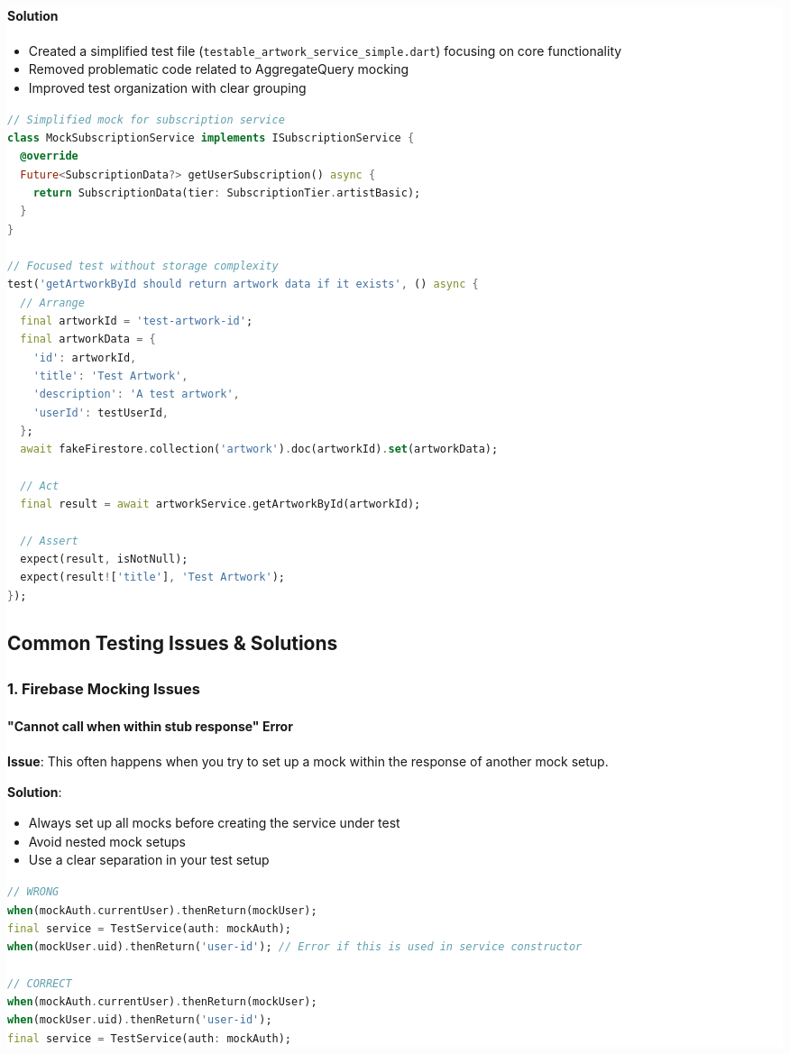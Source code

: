 #### Solution
- Created a simplified test file (`testable_artwork_service_simple.dart`) focusing on core functionality
- Removed problematic code related to AggregateQuery mocking
- Improved test organization with clear grouping

```dart
// Simplified mock for subscription service
class MockSubscriptionService implements ISubscriptionService {
  @override
  Future<SubscriptionData?> getUserSubscription() async {
    return SubscriptionData(tier: SubscriptionTier.artistBasic);
  }
}

// Focused test without storage complexity
test('getArtworkById should return artwork data if it exists', () async {
  // Arrange
  final artworkId = 'test-artwork-id';
  final artworkData = {
    'id': artworkId,
    'title': 'Test Artwork',
    'description': 'A test artwork',
    'userId': testUserId,
  };
  await fakeFirestore.collection('artwork').doc(artworkId).set(artworkData);

  // Act
  final result = await artworkService.getArtworkById(artworkId);
  
  // Assert
  expect(result, isNotNull);
  expect(result!['title'], 'Test Artwork');
});
```

## Common Testing Issues & Solutions

### 1. Firebase Mocking Issues

#### "Cannot call when within stub response" Error
**Issue**: This often happens when you try to set up a mock within the response of another mock setup.

**Solution**: 
- Always set up all mocks before creating the service under test
- Avoid nested mock setups
- Use a clear separation in your test setup

```dart
// WRONG
when(mockAuth.currentUser).thenReturn(mockUser);
final service = TestService(auth: mockAuth);
when(mockUser.uid).thenReturn('user-id'); // Error if this is used in service constructor

// CORRECT
when(mockAuth.currentUser).thenReturn(mockUser);
when(mockUser.uid).thenReturn('user-id');
final service = TestService(auth: mockAuth);
```
